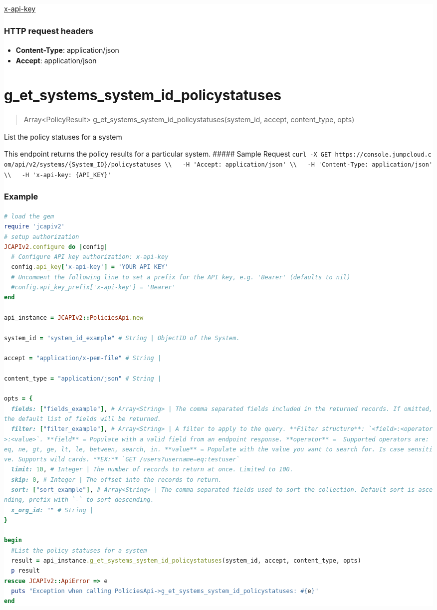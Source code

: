 [x-api-key](../README.md#x-api-key)

### HTTP request headers

 - **Content-Type**: application/json
 - **Accept**: application/json



# **g_et_systems_system_id_policystatuses**
> Array&lt;PolicyResult&gt; g_et_systems_system_id_policystatuses(system_id, accept, content_type, opts)

List the policy statuses for a system

This endpoint returns the policy results for a particular system.  ##### Sample Request  ``` curl -X GET https://console.jumpcloud.com/api/v2/systems/{System_ID}/policystatuses \\   -H 'Accept: application/json' \\   -H 'Content-Type: application/json' \\   -H 'x-api-key: {API_KEY}'  ```

### Example
```ruby
# load the gem
require 'jcapiv2'
# setup authorization
JCAPIv2.configure do |config|
  # Configure API key authorization: x-api-key
  config.api_key['x-api-key'] = 'YOUR API KEY'
  # Uncomment the following line to set a prefix for the API key, e.g. 'Bearer' (defaults to nil)
  #config.api_key_prefix['x-api-key'] = 'Bearer'
end

api_instance = JCAPIv2::PoliciesApi.new

system_id = "system_id_example" # String | ObjectID of the System.

accept = "application/x-pem-file" # String | 

content_type = "application/json" # String | 

opts = { 
  fields: ["fields_example"], # Array<String> | The comma separated fields included in the returned records. If omitted, the default list of fields will be returned. 
  filter: ["filter_example"], # Array<String> | A filter to apply to the query. **Filter structure**: `<field>:<operator>:<value>`. **field** = Populate with a valid field from an endpoint response. **operator** =  Supported operators are: eq, ne, gt, ge, lt, le, between, search, in. **value** = Populate with the value you want to search for. Is case sensitive. Supports wild cards. **EX:** `GET /users?username=eq:testuser`
  limit: 10, # Integer | The number of records to return at once. Limited to 100.
  skip: 0, # Integer | The offset into the records to return.
  sort: ["sort_example"], # Array<String> | The comma separated fields used to sort the collection. Default sort is ascending, prefix with `-` to sort descending. 
  x_org_id: "" # String | 
}

begin
  #List the policy statuses for a system
  result = api_instance.g_et_systems_system_id_policystatuses(system_id, accept, content_type, opts)
  p result
rescue JCAPIv2::ApiError => e
  puts "Exception when calling PoliciesApi->g_et_systems_system_id_policystatuses: #{e}"
end
```
